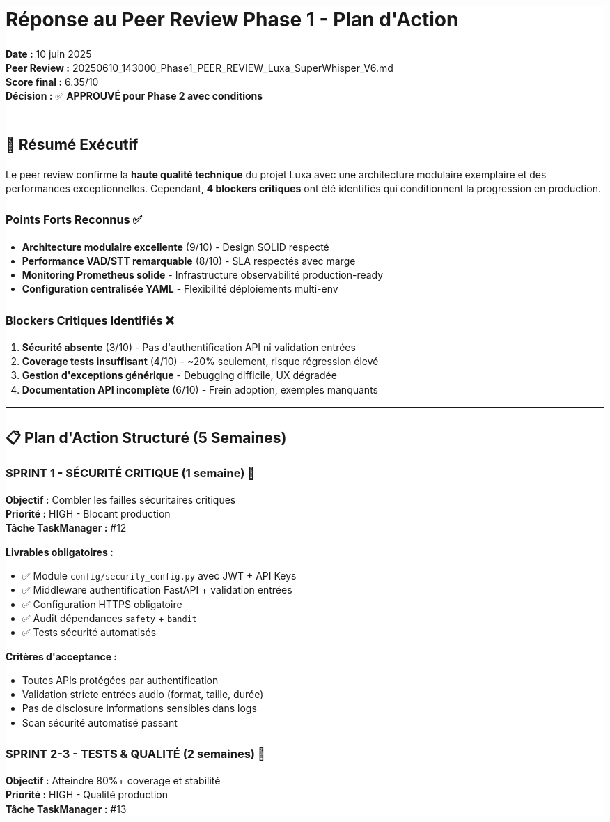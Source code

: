 # Réponse au Peer Review Phase 1 - Plan d'Action

**Date :** 10 juin 2025  
**Peer Review :** 20250610_143000_Phase1_PEER_REVIEW_Luxa_SuperWhisper_V6.md  
**Score final :** 6.35/10  
**Décision :** ✅ **APPROUVÉ pour Phase 2 avec conditions**

---

## 🎯 Résumé Exécutif

Le peer review confirme la **haute qualité technique** du projet Luxa avec une architecture modulaire exemplaire et des performances exceptionnelles. Cependant, **4 blockers critiques** ont été identifiés qui conditionnent la progression en production.

### Points Forts Reconnus ✅
- **Architecture modulaire excellente** (9/10) - Design SOLID respecté
- **Performance VAD/STT remarquable** (8/10) - SLA respectés avec marge
- **Monitoring Prometheus solide** - Infrastructure observabilité production-ready
- **Configuration centralisée YAML** - Flexibilité déploiements multi-env

### Blockers Critiques Identifiés ❌
1. **Sécurité absente** (3/10) - Pas d'authentification API ni validation entrées
2. **Coverage tests insuffisant** (4/10) - ~20% seulement, risque régression élevé
3. **Gestion d'exceptions générique** - Debugging difficile, UX dégradée
4. **Documentation API incomplète** (6/10) - Frein adoption, exemples manquants

---

## 📋 Plan d'Action Structuré (5 Semaines)

### **SPRINT 1 - SÉCURITÉ CRITIQUE** (1 semaine) 🚨
**Objectif :** Combler les failles sécuritaires critiques  
**Priorité :** HIGH - Blocant production  
**Tâche TaskManager :** #12

**Livrables obligatoires :**
- ✅ Module `config/security_config.py` avec JWT + API Keys
- ✅ Middleware authentification FastAPI + validation entrées
- ✅ Configuration HTTPS obligatoire
- ✅ Audit dépendances `safety` + `bandit`
- ✅ Tests sécurité automatisés

**Critères d'acceptance :**
- Toutes APIs protégées par authentification
- Validation stricte entrées audio (format, taille, durée)
- Pas de disclosure informations sensibles dans logs
- Scan sécurité automatisé passant

### **SPRINT 2-3 - TESTS & QUALITÉ** (2 semaines) 🧪
**Objectif :** Atteindre 80%+ coverage et stabilité  
**Priorité :** HIGH - Qualité production  
**Tâche TaskManager :** #13
